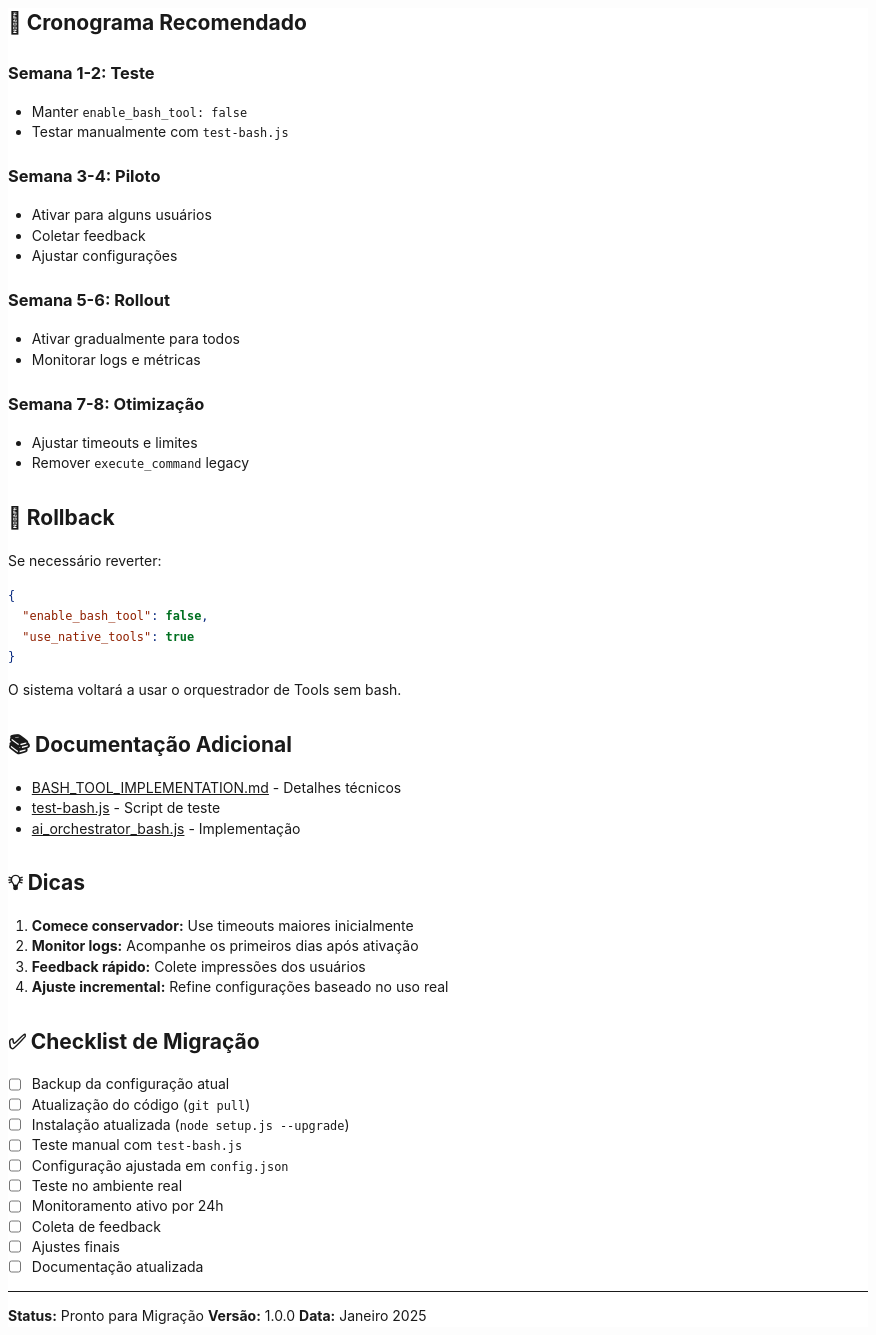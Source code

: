 ## 📅 Cronograma Recomendado

### Semana 1-2: Teste
- Manter `enable_bash_tool: false`
- Testar manualmente com `test-bash.js`

### Semana 3-4: Piloto
- Ativar para alguns usuários
- Coletar feedback
- Ajustar configurações

### Semana 5-6: Rollout
- Ativar gradualmente para todos
- Monitorar logs e métricas

### Semana 7-8: Otimização
- Ajustar timeouts e limites
- Remover `execute_command` legacy

## 🔄 Rollback

Se necessário reverter:
```json
{
  "enable_bash_tool": false,
  "use_native_tools": true
}
```

O sistema voltará a usar o orquestrador de Tools sem bash.

## 📚 Documentação Adicional

- [BASH_TOOL_IMPLEMENTATION.md](./BASH_TOOL_IMPLEMENTATION.md) - Detalhes técnicos
- [test-bash.js](./test-bash.js) - Script de teste
- [ai_orchestrator_bash.js](./ai_orchestrator_bash.js) - Implementação

## 💡 Dicas

1. **Comece conservador:** Use timeouts maiores inicialmente
2. **Monitor logs:** Acompanhe os primeiros dias após ativação
3. **Feedback rápido:** Colete impressões dos usuários
4. **Ajuste incremental:** Refine configurações baseado no uso real

## ✅ Checklist de Migração

- [ ] Backup da configuração atual
- [ ] Atualização do código (`git pull`)
- [ ] Instalação atualizada (`node setup.js --upgrade`)
- [ ] Teste manual com `test-bash.js`
- [ ] Configuração ajustada em `config.json`
- [ ] Teste no ambiente real
- [ ] Monitoramento ativo por 24h
- [ ] Coleta de feedback
- [ ] Ajustes finais
- [ ] Documentação atualizada

---

**Status:** Pronto para Migração
**Versão:** 1.0.0
**Data:** Janeiro 2025